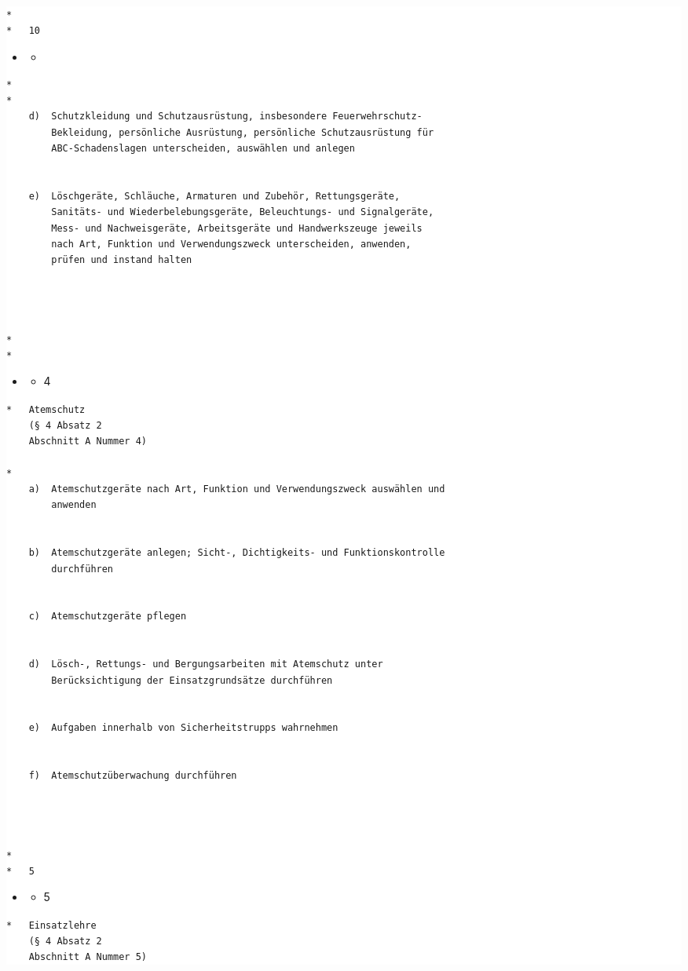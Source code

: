 


    *
    *   10


*    *
    *
    *
        d)  Schutzkleidung und Schutzausrüstung, insbesondere Feuerwehrschutz-
            Bekleidung, persönliche Ausrüstung, persönliche Schutzausrüstung für
            ABC-Schadenslagen unterscheiden, auswählen und anlegen


        e)  Löschgeräte, Schläuche, Armaturen und Zubehör, Rettungsgeräte,
            Sanitäts- und Wiederbelebungsgeräte, Beleuchtungs- und Signalgeräte,
            Mess- und Nachweisgeräte, Arbeitsgeräte und Handwerkszeuge jeweils
            nach Art, Funktion und Verwendungszweck unterscheiden, anwenden,
            prüfen und instand halten




    *
    *

*    *   4

    *   Atemschutz
        (§ 4 Absatz 2
        Abschnitt A Nummer 4)

    *
        a)  Atemschutzgeräte nach Art, Funktion und Verwendungszweck auswählen und
            anwenden


        b)  Atemschutzgeräte anlegen; Sicht-, Dichtigkeits- und Funktionskontrolle
            durchführen


        c)  Atemschutzgeräte pflegen


        d)  Lösch-, Rettungs- und Bergungsarbeiten mit Atemschutz unter
            Berücksichtigung der Einsatzgrundsätze durchführen


        e)  Aufgaben innerhalb von Sicherheitstrupps wahrnehmen


        f)  Atemschutzüberwachung durchführen




    *
    *   5


*    *   5

    *   Einsatzlehre
        (§ 4 Absatz 2
        Abschnitt A Nummer 5)
